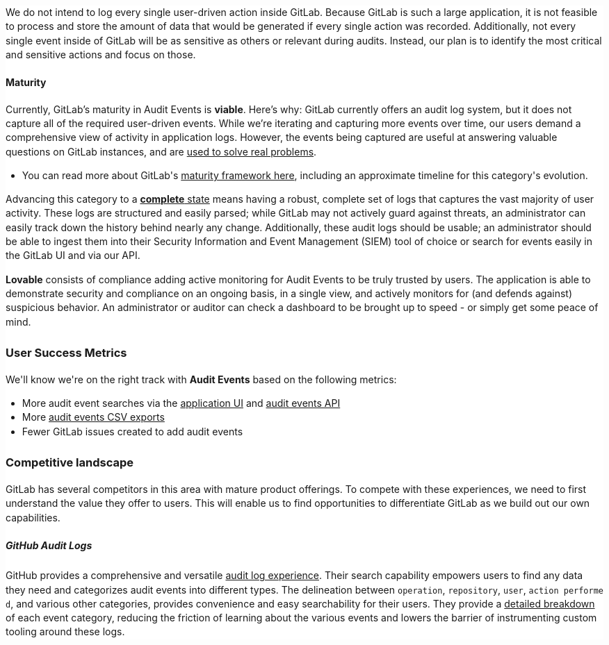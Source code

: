 We do not intend to log every single user-driven action inside GitLab. Because GitLab is such a large application, it is not feasible to process
and store the amount of data that would be generated if every single action was recorded. Additionally, not every single event inside of GitLab will be as sensitive as others or
relevant during audits. Instead, our plan is to identify the most critical and sensitive actions and focus on those.

#### Maturity

Currently, GitLab’s maturity in Audit Events is **viable**. Here’s why: GitLab currently offers an audit log system, but it does not capture all of the required user-driven events.
While we’re iterating and capturing more events over time, our users demand a comprehensive view of activity in application logs.
However, the events being captured are useful at answering valuable questions on GitLab instances, and are [used to solve real problems](https://about.gitlab.com/direction/maturity/).

* You can read more about GitLab's [maturity framework here](https://about.gitlab.com/direction/maturity/), including an approximate timeline for this category's evolution.

Advancing this category to a [**complete** state](https://gitlab.com/groups/gitlab-org/-/epics/1217) means having a robust, complete set of logs that captures the vast majority of user activity. These logs are structured and easily parsed; while GitLab may not actively guard against threats, an administrator can easily track down the history behind nearly any change. Additionally, these audit logs should be usable; an administrator should be able to ingest them into their Security Information and Event Management (SIEM) tool of choice or search for events easily in the GitLab UI and via our API.

**Lovable** consists of compliance adding active monitoring for Audit Events to be truly trusted by users. The application is able to demonstrate security and compliance on an ongoing basis, in a single view, and actively monitors for (and defends against) suspicious behavior. An administrator or auditor can check a dashboard to be brought up to speed - or simply get some peace of mind.

### User Success Metrics

We'll know we're on the right track with **Audit Events** based on the following metrics:

* More audit event searches via the [application UI](https://docs.gitlab.com/ee/administration/audit_events.html) and [audit events API](https://docs.gitlab.com/ee/api/audit_events.html)
* More [audit events CSV exports](https://docs.gitlab.com/ee/administration/audit_events.html#export-to-csv)
* Fewer GitLab issues created to add audit events

### Competitive landscape

GitLab has several competitors in this area with mature product offerings.
To compete with these experiences, we need to first understand the value they offer to users. This will enable us to find opportunities to
differentiate GitLab as we build out our own capabilities.

##### GitHub Audit Logs

GitHub provides a comprehensive and versatile [audit log experience](https://help.github.com/en/github/setting-up-and-managing-organizations-and-teams/reviewing-the-audit-log-for-your-organization). Their search capability empowers users to find any data they need and categorizes audit events into different types. The delineation between `operation`, `repository`, `user`, `action performed`, and various other categories, provides convenience and easy searchability for their users. They provide a [detailed breakdown](https://docs.github.com/en/free-pro-team@latest/github/setting-up-and-managing-organizations-and-teams/reviewing-the-audit-log-for-your-organization#search-based-on-the-action-performed) of each event category, reducing the friction of learning about the various events and lowers the barrier of instrumenting custom tooling around these logs.
